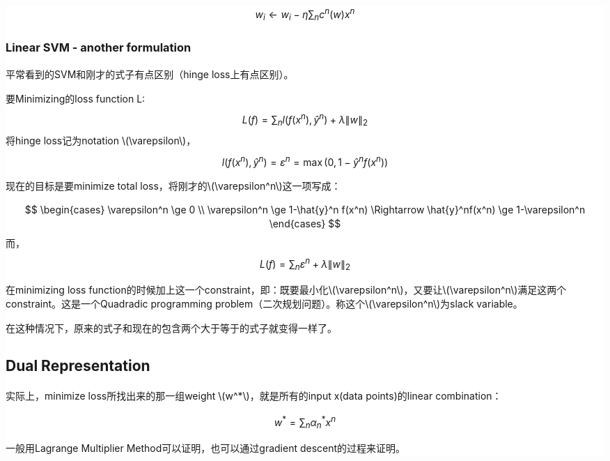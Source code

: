 
$$
w_i \gets w_i - \eta \sum_n c^n(w) x^n
$$


### Linear SVM - another formulation

平常看到的SVM和刚才的式子有点区别（hinge loss上有点区别）。



要Minimizing的loss function L:
$$
L(f) = \sum_n l(f(x^n),\hat{y}^n) +\lambda \lVert w \rVert_2
$$
将hinge loss记为notation \\(\varepsilon\\)，
$$
l(f(x^n),\hat{y}^n) = \varepsilon^n = \max(0,1-\hat{y}^n f(x^n))
$$


现在的目标是要minimize total loss，将刚才的\\(\varepsilon^n\\)这一项写成：


$$
\begin{cases}
\varepsilon^n  \ge 0 \\
\varepsilon^n \ge 1-\hat{y}^n f(x^n) \Rightarrow \hat{y}^nf(x^n) \ge 1-\varepsilon^n
\end{cases}
$$
而，
$$
L(f) = \sum_n \varepsilon^n + \lambda \lVert w \rVert_2
$$


在minimizing loss function的时候加上这一个constraint，即：既要最小化\\(\varepsilon^n\\)，又要让\\(\varepsilon^n\\)满足这两个constraint。这是一个Quadradic programming problem（二次规划问题）。称这个\\(\varepsilon^n\\)为slack variable。



在这种情况下，原来的式子和现在的包含两个大于等于的式子就变得一样了。





## Dual Representation

实际上，minimize loss所找出来的那一组weight \\(w^*\\)，就是所有的input x(data points)的linear combination：


$$
w^* = \sum_n \alpha^*_n x^n
$$


一般用Lagrange Multiplier Method可以证明，也可以通过gradient descent的过程来证明。


